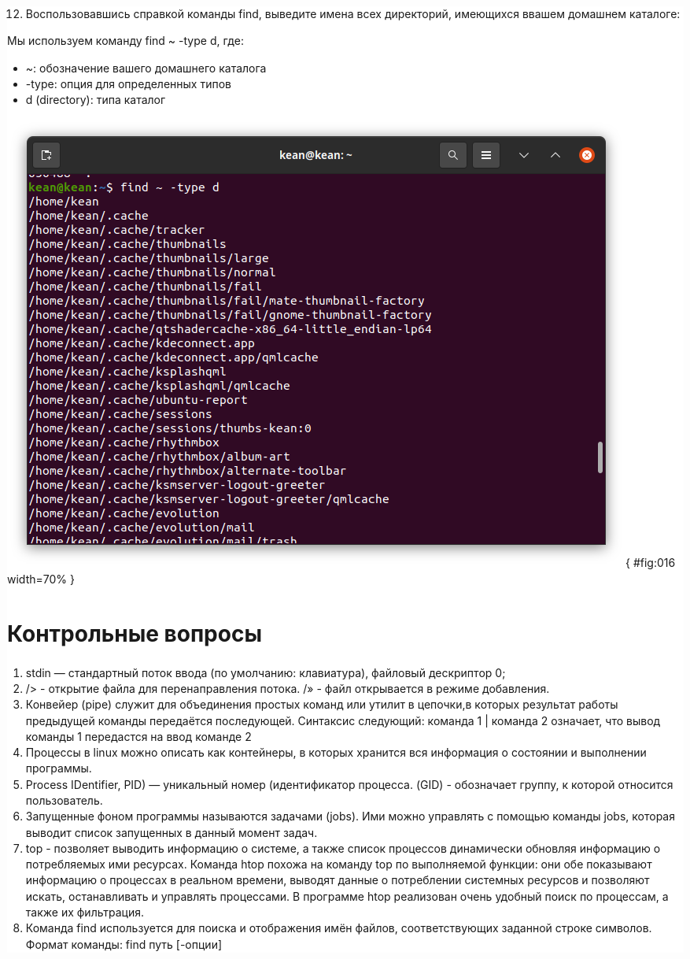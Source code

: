 12. Воспользовавшись справкой команды find, выведите имена всех директорий, имеющихся ввашем домашнем каталоге:

Мы используем команду find ~ -type d, где:
  - ~: обозначение вашего домашнего каталога
  - -type: опция для определенных типов
  - d (directory): типа каталог

![вывод директорий домашнего каталога](Photos/16.png){ #fig:016 width=70% }

# Контрольные вопросы

1. stdin — стандартный поток ввода (по умолчанию: клавиатура), файловый дескриптор 0;
2. /> - открытие файла для перенаправления потока.
/» - файл открывается в режиме добавления.
3. Конвейер (pipe) служит для объединения простых команд или утилит в цепочки,в которых результат работы предыдущей команды передаётся последующей. Синтаксис следующий:
команда 1 | команда 2
означает, что вывод команды 1 передастся на ввод команде 2
4. Процессы в linux можно описать как контейнеры, в которых хранится вся информация о состоянии и выполнении программы.
5. Process IDentifier, PID) — уникальный номер (идентификатор процесса. (GID) - обозначает группу, к которой относится пользователь.
6. Запущенные фоном программы называются задачами (jobs). Ими можно управлять с помощью команды jobs, которая выводит список запущенных в данный момент задач.
7. top - позволяет выводить информацию о системе, а также список процессов динамически обновляя информацию о потребляемых ими ресурсах.
Команда htop похожа на команду top по выполняемой функции: они обе показывают информацию о процессах в реальном времени, выводят данные о потреблении системных ресурсов и позволяют искать, останавливать и управлять процессами.
В программе htop реализован очень удобный поиск по процессам, а также их фильтрация.
8. Команда find используется для поиска и отображения имён файлов, соответствующих заданной строке символов.
Формат команды:
find путь [-опции]